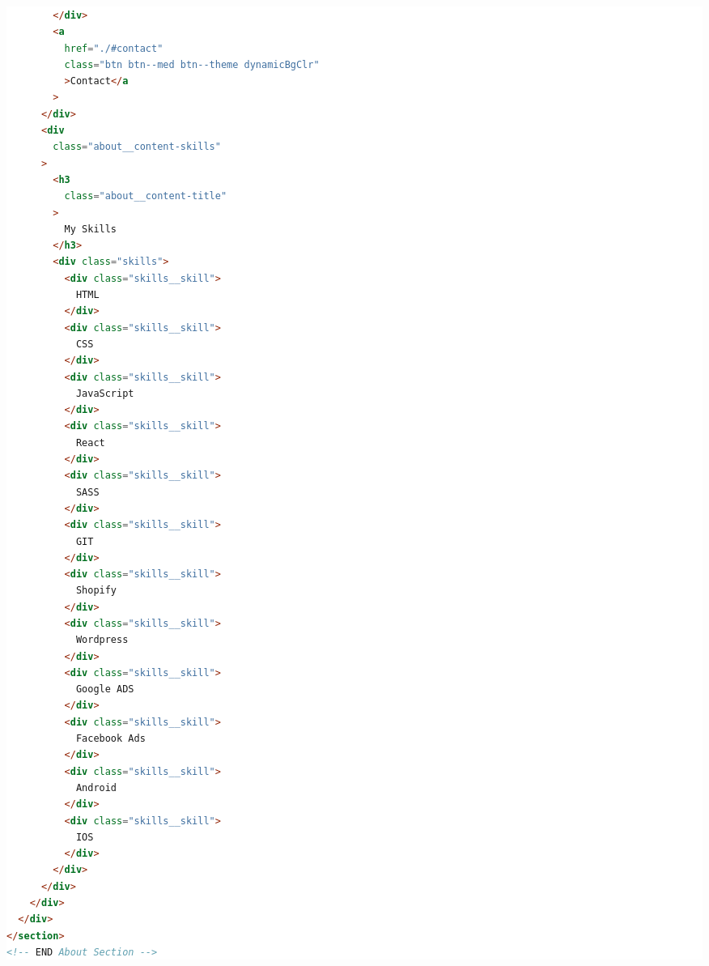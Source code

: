 ```html
        </div>
        <a
          href="./#contact"
          class="btn btn--med btn--theme dynamicBgClr"
          >Contact</a
        >
      </div>
      <div
        class="about__content-skills"
      >
        <h3
          class="about__content-title"
        >
          My Skills
        </h3>
        <div class="skills">
          <div class="skills__skill">
            HTML
          </div>
          <div class="skills__skill">
            CSS
          </div>
          <div class="skills__skill">
            JavaScript
          </div>
          <div class="skills__skill">
            React
          </div>
          <div class="skills__skill">
            SASS
          </div>
          <div class="skills__skill">
            GIT
          </div>
          <div class="skills__skill">
            Shopify
          </div>
          <div class="skills__skill">
            Wordpress
          </div>
          <div class="skills__skill">
            Google ADS
          </div>
          <div class="skills__skill">
            Facebook Ads
          </div>
          <div class="skills__skill">
            Android
          </div>
          <div class="skills__skill">
            IOS
          </div>
        </div>
      </div>
    </div>
  </div>
</section>
<!-- END About Section -->
```
